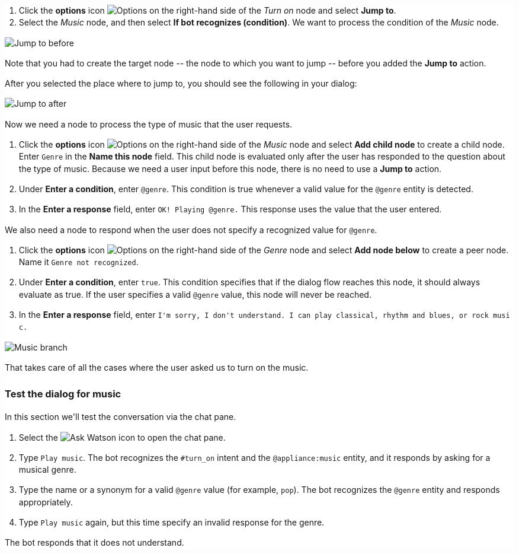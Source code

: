 1. Click the **options** icon ![Options][7] on the right-hand side of the _Turn on_ node and select **Jump to**.
2. Select the _Music_ node, and then select **If bot recognizes (condition)**. We want to process the condition of the _Music_ node.

![Jump to before][8]

Note that you had to create the target node -- the node to which you want to jump -- before you added the **Jump to** action.

After you selected the place where to jump to, you should see the following in your dialog:

![Jump to after][9]

Now we need a node to process the type of music that the user requests.

1. Click the **options** icon ![Options][7] on the right-hand side of the _Music_ node and select **Add child node** to create a child node. Enter `Genre` in the **Name this node** field. This child node is evaluated only after the user has responded to the question about the type of music. Because we need a user input before this node, there is no need to use a **Jump to** action.

2. Under **Enter a condition**, enter `@genre`. This condition is true whenever a valid value for the `@genre` entity is detected.

3. In the **Enter a response** field, enter `OK! Playing @genre.` This response uses the value that the user entered.

We also need a node to respond when the user does not specify a recognized value for `@genre`.

1. Click the **options** icon ![Options][7] on the right-hand side of the _Genre_ node and select **Add node below** to create a peer node. Name it `Genre not recognized`.

2. Under **Enter a condition**, enter `true`. This condition specifies that if the dialog flow reaches this node, it should always evaluate as true. If the user specifies a valid `@genre` value, this node will never be reached.

3. In the **Enter a response** field, enter `I'm sorry, I don't understand. I can play classical, rhythm and blues, or rock music.`

![Music branch][10]

That takes care of all the cases where the user asked us to turn on the music.

### Test the dialog for music
In this section we'll test the conversation via the chat pane.

1. Select the ![Ask Watson][11] icon to open the chat pane.

2. Type `Play music`. The bot recognizes the `#turn_on` intent and the `@appliance:music` entity, and it responds by asking for a musical genre.

3. Type the name or a synonym for a valid `@genre` value (for example, `pop`). The bot recognizes the `@genre` entity and responds appropriately.

4. Type `Play music` again, but this time specify an invalid response for the genre.

The bot responds that it does not understand.


[1]: https://github.com/eciggaar/chatbot-lab/blob/master/readmeimages/create-service.png?raw=true
[2]: https://github.com/eciggaar/chatbot-lab/blob/master/readmeimages/launch-tool.png?raw=true
[3]: https://github.com/eciggaar/chatbot-lab/blob/master/readmeimages/download.png?raw=true
[4]: https://github.com/eciggaar/chatbot-lab/blob/master/readmeimages/import-json.png?raw=true
[5]: https://github.com/eciggaar/chatbot-lab/blob/master/readmeimages/intents.png?raw=true
[6]: https://github.com/eciggaar/chatbot-lab/blob/master/readmeimages/close.png?raw=true
[7]: https://github.com/eciggaar/chatbot-lab/blob/master/readmeimages/options.png?raw=true
[8]: https://github.com/eciggaar/chatbot-lab/blob/master/readmeimages/jump-to-before.png?raw=true
[9]: https://github.com/eciggaar/chatbot-lab/blob/master/readmeimages/jump-to-after.png?raw=true
[10]: https://github.com/eciggaar/chatbot-lab/blob/master/readmeimages/music-branch.png?raw=true
[11]: https://github.com/eciggaar/chatbot-lab/blob/master/readmeimages/ask-watson.png?raw=true
[12]: https://github.com/eciggaar/chatbot-lab/blob/master/readmeimages/imported-workspace.png?raw=true
[13]: https://github.com/eciggaar/chatbot-lab/blob/master/readmeimages/terms.png?raw=true
[14]: https://github.com/eciggaar/chatbot-lab/blob/master/readmeimages/create-org.png?raw=true
[15]: https://github.com/eciggaar/chatbot-lab/blob/master/readmeimages/create-space.png?raw=true
[16]: https://github.com/eciggaar/chatbot-lab/blob/master/readmeimages/create-us-space.png?raw=true
[17]: https://github.com/eciggaar/chatbot-lab/blob/master/readmeimages/region.png?raw=true
[18]: https://github.com/eciggaar/chatbot-lab/blob/master/readmeimages/delivery-pipeline.png?raw=true
[19]: https://github.com/eciggaar/chatbot-lab/blob/master/readmeimages/view-app.png?raw=true